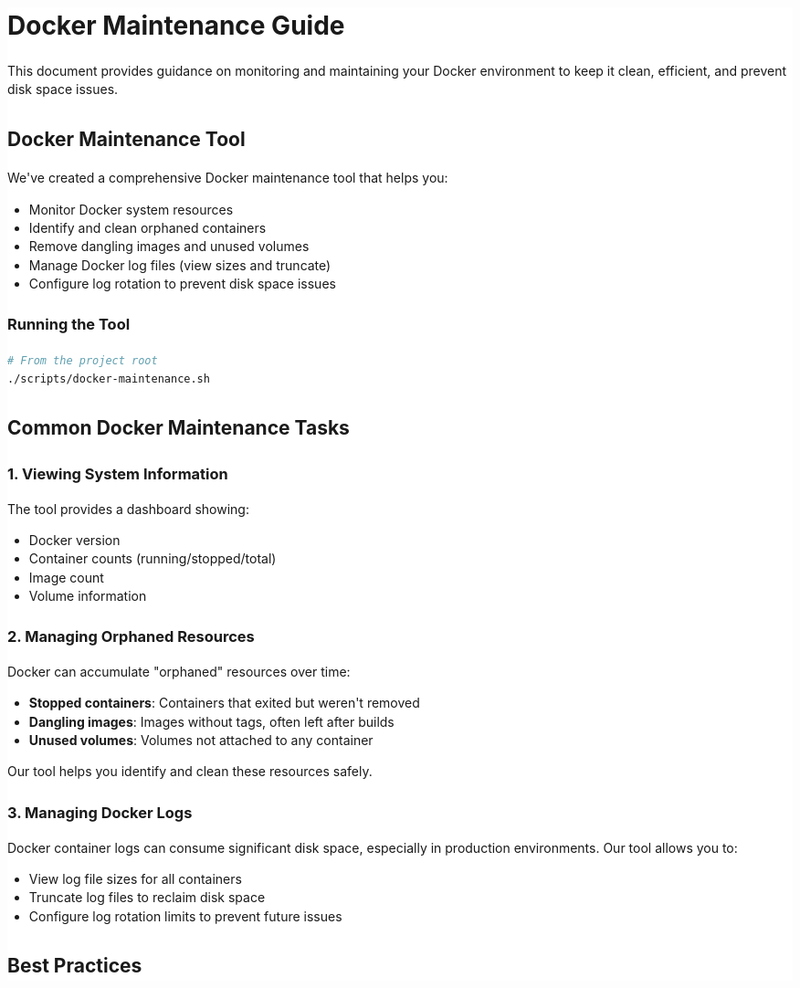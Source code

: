 # Docker Maintenance Guide

This document provides guidance on monitoring and maintaining your Docker environment to keep it clean, efficient, and prevent disk space issues.

## Docker Maintenance Tool

We've created a comprehensive Docker maintenance tool that helps you:

- Monitor Docker system resources
- Identify and clean orphaned containers
- Remove dangling images and unused volumes
- Manage Docker log files (view sizes and truncate)
- Configure log rotation to prevent disk space issues

### Running the Tool

```bash
# From the project root
./scripts/docker-maintenance.sh
```

## Common Docker Maintenance Tasks

### 1. Viewing System Information

The tool provides a dashboard showing:
- Docker version
- Container counts (running/stopped/total)
- Image count
- Volume information

### 2. Managing Orphaned Resources

Docker can accumulate "orphaned" resources over time:

- **Stopped containers**: Containers that exited but weren't removed
- **Dangling images**: Images without tags, often left after builds
- **Unused volumes**: Volumes not attached to any container

Our tool helps you identify and clean these resources safely.

### 3. Managing Docker Logs

Docker container logs can consume significant disk space, especially in production environments. Our tool allows you to:

- View log file sizes for all containers
- Truncate log files to reclaim disk space
- Configure log rotation limits to prevent future issues

## Best Practices
